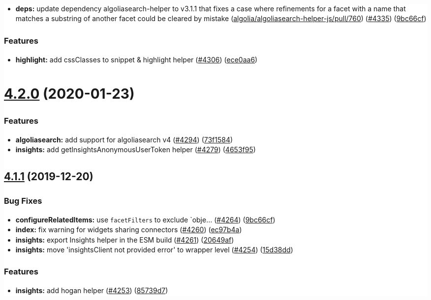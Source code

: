 * **deps:** update dependency algoliasearch-helper to v3.1.1 that fixes a case where refinements for a facet with a name that matches a substring of another facet could be cleared by mistake ([algolia/algoliasearch-helper-js/pull/760](https://github.com/algolia/algoliasearch-helper-js/pull/760)) ([#4335](https://github.com/algolia/instantsearch.js/issues/4335)) ([9bc66cf](https://github.com/algolia/instantsearch.js/commit/381cda05c9c51dc9d3245a6d926e3c919245b723))


### Features

* **highlight:** add cssClasses to snippet & highlight helper ([#4306](https://github.com/algolia/instantsearch.js/issues/4306)) ([ece0aa6](https://github.com/algolia/instantsearch.js/commit/ece0aa60f05c2c687a23f9219d62ace0d5b866f9))


# [4.2.0](https://github.com/algolia/instantsearch.js/compare/v4.1.1...v4.2.0) (2020-01-23)


### Features

* **algoliasearch:** add support for algoliasearch v4 ([#4294](https://github.com/algolia/instantsearch.js/issues/4294)) ([73f1584](https://github.com/algolia/instantsearch.js/commit/73f158428c7d4de1e3d1bc40bf4342362f275829))
* **insights:** add getInsightsAnonymousUserToken helper ([#4279](https://github.com/algolia/instantsearch.js/issues/4279)) ([4653f95](https://github.com/algolia/instantsearch.js/commit/4653f95b436a0715ce1489e0b83c00a87e4a02f0))



## [4.1.1](https://github.com/algolia/instantsearch.js/compare/v4.1.0...v4.1.1) (2019-12-20)


### Bug Fixes

* **configureRelatedItems:** use `facetFilters` to exclude `obje… ([#4264](https://github.com/algolia/instantsearch.js/issues/4264)) ([9bc66cf](https://github.com/algolia/instantsearch.js/commit/9bc66cfb8b13a44840c687a1631696c85e45845f))
* **index:** fix warning for widgets sharing connectors ([#4260](https://github.com/algolia/instantsearch.js/issues/4260)) ([ec97b4a](https://github.com/algolia/instantsearch.js/commit/ec97b4a07e5d1f9a967f5ee5925ebd3b447e1b02))
* **insights:** export Insights helper in the ESM build ([#4261](https://github.com/algolia/instantsearch.js/issues/4261)) ([20649af](https://github.com/algolia/instantsearch.js/commit/20649aff54a3150050866038cd3718d6010c353b))
* **insights:** move 'insightsClient not provided error' to wrapper level ([#4254](https://github.com/algolia/instantsearch.js/issues/4254)) ([15d38dd](https://github.com/algolia/instantsearch.js/commit/15d38ddb87fbd6323f350d42f791c4d7a1505eeb))


### Features

* **insights:** add hogan helper ([#4253](https://github.com/algolia/instantsearch.js/issues/4253)) ([85739d7](https://github.com/algolia/instantsearch.js/commit/85739d782ae1fad3b87612e4a410eada0ca4fe54))
